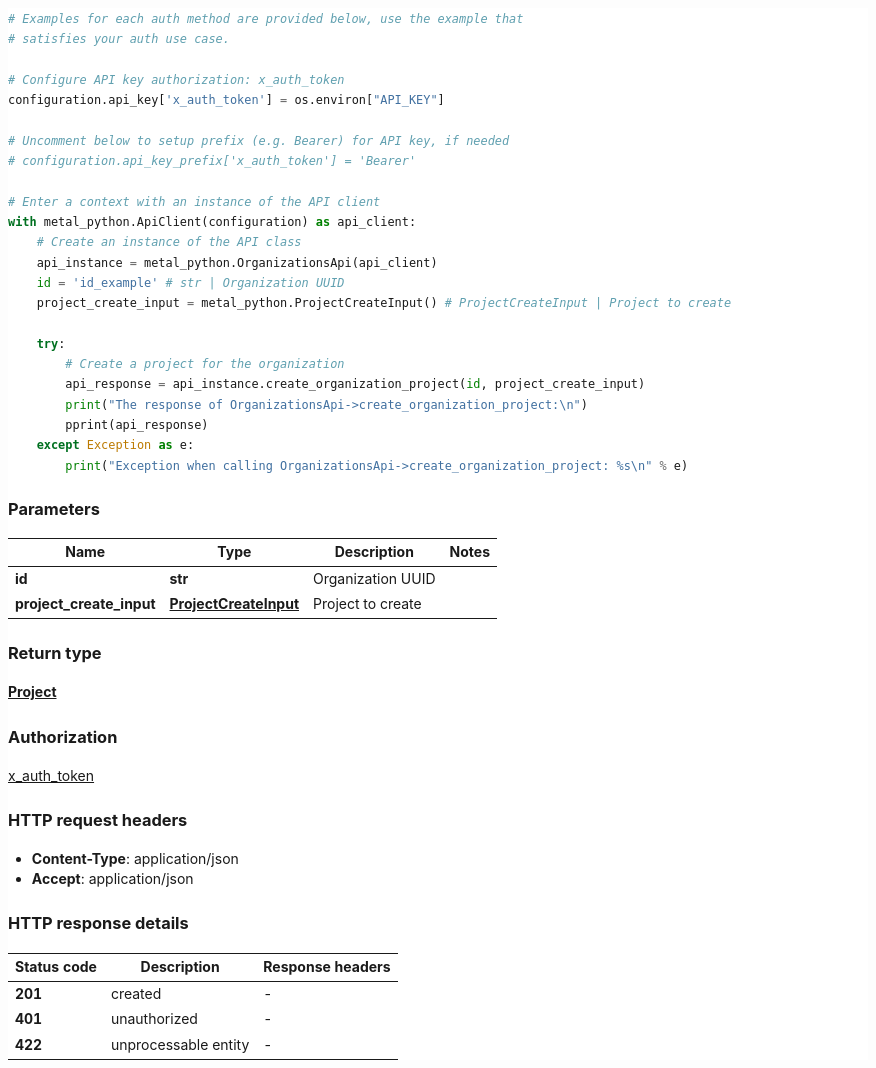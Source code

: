 ```python
# Examples for each auth method are provided below, use the example that
# satisfies your auth use case.

# Configure API key authorization: x_auth_token
configuration.api_key['x_auth_token'] = os.environ["API_KEY"]

# Uncomment below to setup prefix (e.g. Bearer) for API key, if needed
# configuration.api_key_prefix['x_auth_token'] = 'Bearer'

# Enter a context with an instance of the API client
with metal_python.ApiClient(configuration) as api_client:
    # Create an instance of the API class
    api_instance = metal_python.OrganizationsApi(api_client)
    id = 'id_example' # str | Organization UUID
    project_create_input = metal_python.ProjectCreateInput() # ProjectCreateInput | Project to create

    try:
        # Create a project for the organization
        api_response = api_instance.create_organization_project(id, project_create_input)
        print("The response of OrganizationsApi->create_organization_project:\n")
        pprint(api_response)
    except Exception as e:
        print("Exception when calling OrganizationsApi->create_organization_project: %s\n" % e)
```

### Parameters

Name | Type | Description  | Notes
------------- | ------------- | ------------- | -------------
 **id** | **str**| Organization UUID | 
 **project_create_input** | [**ProjectCreateInput**](ProjectCreateInput.md)| Project to create | 

### Return type

[**Project**](Project.md)

### Authorization

[x_auth_token](../README.md#x_auth_token)

### HTTP request headers

 - **Content-Type**: application/json
 - **Accept**: application/json

### HTTP response details
| Status code | Description | Response headers |
|-------------|-------------|------------------|
**201** | created |  -  |
**401** | unauthorized |  -  |
**422** | unprocessable entity |  -  |
